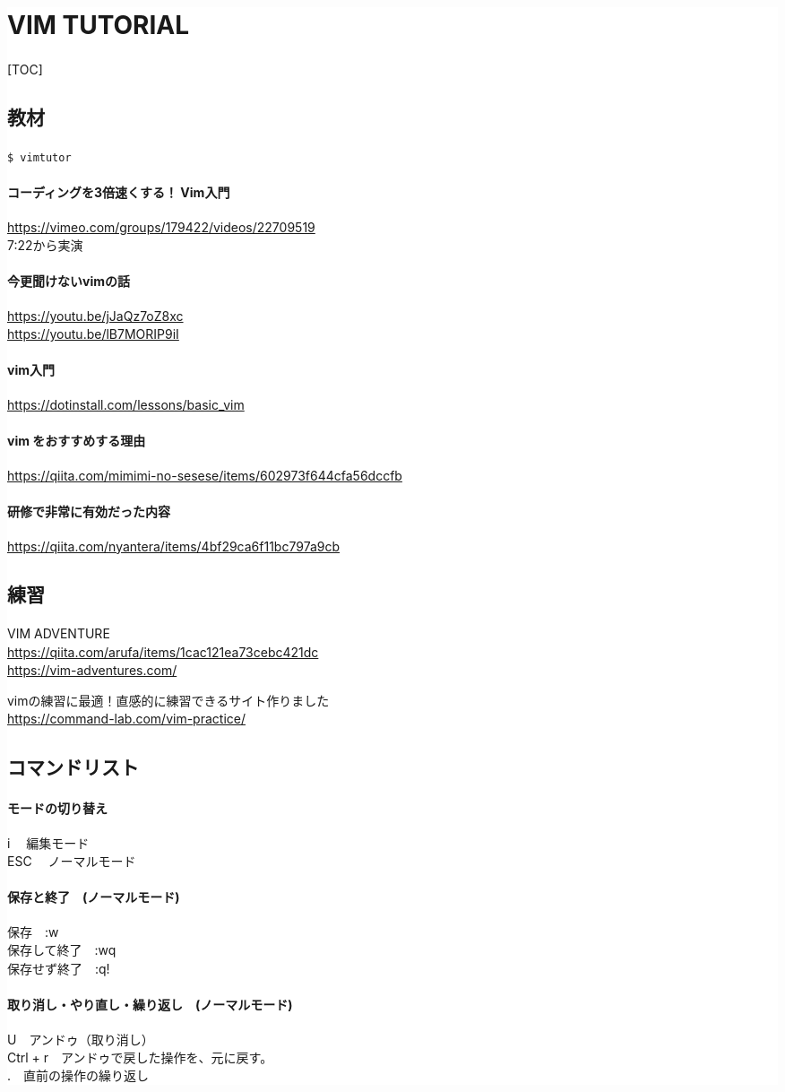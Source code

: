 # VIM TUTORIAL
[TOC]

## 教材
```
$ vimtutor
```
#### コーディングを3倍速くする！ Vim入門
https://vimeo.com/groups/179422/videos/22709519  
7:22から実演  

#### 今更聞けないvimの話
https://youtu.be/jJaQz7oZ8xc  
https://youtu.be/lB7MORIP9iI  

#### vim入門
https://dotinstall.com/lessons/basic_vim  

#### vim をおすすめする理由
https://qiita.com/mimimi-no-sesese/items/602973f644cfa56dccfb  

#### 研修で非常に有効だった内容
https://qiita.com/nyantera/items/4bf29ca6f11bc797a9cb 



## 練習

VIM ADVENTURE  
https://qiita.com/arufa/items/1cac121ea73cebc421dc  
https://vim-adventures.com/  

vimの練習に最適！直感的に練習できるサイト作りました  
https://command-lab.com/vim-practice/    



## コマンドリスト
#### モードの切り替え
i 　編集モード  
ESC 　ノーマルモード  

#### 保存と終了　(ノーマルモード)  
保存　:w  
保存して終了　:wq  
保存せず終了　:q!  

#### 取り消し・やり直し・繰り返し　(ノーマルモード)  
U　アンドゥ（取り消し）  
Ctrl + r　アンドゥで戻した操作を、元に戻す。  
.　直前の操作の繰り返し  
